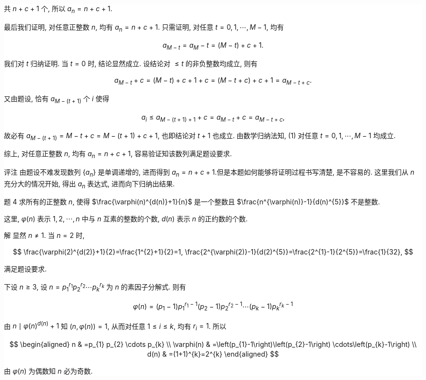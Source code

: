 共 $n+c+1$ 个, 所以 $a_{n}=n+c+1$.

最后我们证明, 对任意正整数 $n$, 均有 $a_{n}=n+c+1$. 只需证明, 对任意 $t=0,1, \cdots, M-1$, 均有

$$
a_{M-t}=a_{M}-t=(M-t)+c+1 .
$$

我们对 $t$ 归纳证明. 当 $t=0$ 时, 结论显然成立. 设结论对 $\leq t$ 的非负整数均成立, 则有

$$
a_{M-t}+c=(M-t)+c+1+c=(M-t+c)+c+1=a_{M-t+c} .
$$

又由题设, 恰有 $a_{M-(t+1)}$ 个 $i$ 使得

$$
a_{i} \leq a_{M-(t+1)+1}+c=a_{M-t}+c=a_{M-t+c},
$$

故必有 $a_{M-(t+1)}=M-t+c=M-(t+1)+c+1$, 也即结论对 $t+1$ 也成立.
由数学归纳法知, (1) 对任意 $t=0,1, \cdots, M-1$ 均成立.

综上, 对任意正整数 $n$, 均有 $a_{n}=n+c+1$, 容易验证知该数列满足题设要求.

评注 由题设不难发现数列 $\left\{a_{n}\right\}$ 是单调递增的, 进而得到 $a_{n}=n+c+1$.但是本题如何能够将证明过程书写清楚, 是不容易的. 这里我们从 $n$ 充分大的情况开始, 得出 $a_{n}$ 表达式, 进而向下归纳出结果.

题 4 求所有的正整数 $n$, 使得 $\frac{\varphi(n)^{d(n)}+1}{n}$ 是一个整数且 $\frac{n^{\varphi(n)}-1}{d(n)^{5}}$ 不是整数.

这里, $\varphi(n)$ 表示 $1,2, \cdots, n$ 中与 $n$ 互素的整数的个数, $d(n)$ 表示 $n$ 的正约数的个数.

解 显然 $n \neq 1$. 当 $n=2$ 时,

$$
\frac{\varphi(2)^{d(2)}+1}{2}=\frac{1^{2}+1}{2}=1, \frac{2^{\varphi(2)}-1}{d(2)^{5}}=\frac{2^{1}-1}{2^{5}}=\frac{1}{32},
$$

满足题设要求.

下设 $n \geq 3$, 设 $n=p_{1}^{r_{1}} p_{2}^{r_{2}} \cdots p_{k}^{r_{k}}$ 为 $n$ 的素因子分解式. 则有

$$
\varphi(n)=\left(p_{1}-1\right) p_{1}^{r_{1}-1}\left(p_{2}-1\right) p_{2}^{r_{2}-1} \cdots\left(p_{k}-1\right) p_{k}^{r_{k}-1}
$$

由 $n \mid \varphi(n)^{d(n)}+1$ 知 $(n, \varphi(n))=1$, 从而对任意 $1 \leq i \leq k$, 均有 $r_{i}=1$. 所以

$$
\begin{aligned}
n & =p_{1} p_{2} \cdots p_{k} \\
\varphi(n) & =\left(p_{1}-1\right)\left(p_{2}-1\right) \cdots\left(p_{k}-1\right) \\
d(n) & =(1+1)^{k}=2^{k}
\end{aligned}
$$

由 $\varphi(n)$ 为偶数知 $n$ 必为奇数.
